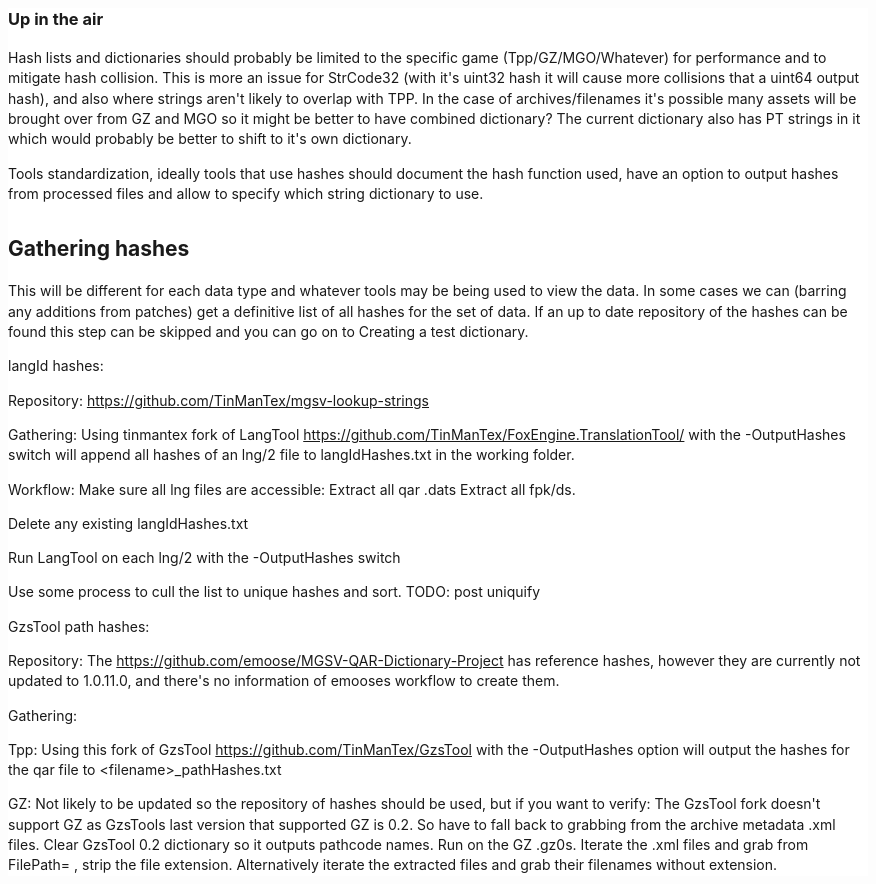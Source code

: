 ### Up in the air

Hash lists and dictionaries should probably be limited to the specific
game (Tpp/GZ/MGO/Whatever) for performance and to mitigate hash
collision. This is more an issue for StrCode32 (with it's uint32 hash it
will cause more collisions that a uint64 output hash), and also where
strings aren't likely to overlap with TPP. In the case of
archives/filenames it's possible many assets will be brought over from
GZ and MGO so it might be better to have combined dictionary? The
current dictionary also has PT strings in it which would probably be
better to shift to it's own dictionary.

Tools standardization, ideally tools that use hashes should document the
hash function used, have an option to output hashes from processed files
and allow to specify which string dictionary to use.

## Gathering hashes

This will be different for each data type and whatever tools may be
being used to view the data. In some cases we can (barring any additions
from patches) get a definitive list of all hashes for the set of data.
If an up to date repository of the hashes can be found this step can be
skipped and you can go on to Creating a test dictionary.

langId hashes:

Repository: <https://github.com/TinManTex/mgsv-lookup-strings>

Gathering: Using tinmantex fork of LangTool
<https://github.com/TinManTex/FoxEngine.TranslationTool/> with the
-OutputHashes switch will append all hashes of an lng/2 file to
langIdHashes.txt in the working folder.

Workflow: Make sure all lng files are accessible: Extract all qar .dats
Extract all fpk/ds.

Delete any existing langIdHashes.txt

Run LangTool on each lng/2 with the -OutputHashes switch

Use some process to cull the list to unique hashes and sort. TODO: post
uniquify

GzsTool path hashes:

Repository: The <https://github.com/emoose/MGSV-QAR-Dictionary-Project>
has reference hashes, however they are currently not updated to
1.0.11.0, and there's no information of emooses workflow to create them.

Gathering:

Tpp: Using this fork of GzsTool <https://github.com/TinManTex/GzsTool>
with the -OutputHashes option will output the hashes for the qar file to
\<filename\>_pathHashes.txt

GZ: Not likely to be updated so the repository of hashes should be used,
but if you want to verify: The GzsTool fork doesn't support GZ as
GzsTools last version that supported GZ is 0.2. So have to fall back to
grabbing from the archive metadata .xml files. Clear GzsTool 0.2
dictionary so it outputs pathcode names. Run on the GZ .gz0s. Iterate
the .xml files and grab from FilePath= , strip the file extension.
Alternatively iterate the extracted files and grab their filenames
without extension.
